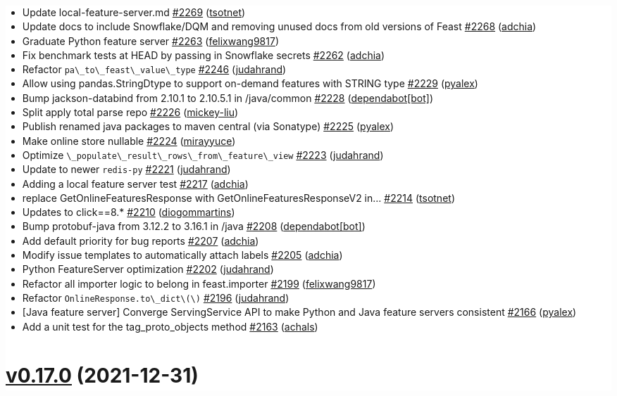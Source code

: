 - Update local-feature-server.md [\#2269](https://github.com/feast-dev/feast/pull/2269) ([tsotnet](https://github.com/tsotnet))
- Update docs to include Snowflake/DQM and removing unused docs from old versions of Feast [\#2268](https://github.com/feast-dev/feast/pull/2268) ([adchia](https://github.com/adchia))
- Graduate Python feature server [\#2263](https://github.com/feast-dev/feast/pull/2263) ([felixwang9817](https://github.com/felixwang9817))
- Fix benchmark tests at HEAD by passing in Snowflake secrets [\#2262](https://github.com/feast-dev/feast/pull/2262) ([adchia](https://github.com/adchia))
- Refactor `pa\_to\_feast\_value\_type` [\#2246](https://github.com/feast-dev/feast/pull/2246) ([judahrand](https://github.com/judahrand))
- Allow using pandas.StringDtype to support on-demand features with STRING type [\#2229](https://github.com/feast-dev/feast/pull/2229) ([pyalex](https://github.com/pyalex))
- Bump jackson-databind from 2.10.1 to 2.10.5.1 in /java/common [\#2228](https://github.com/feast-dev/feast/pull/2228) ([dependabot[bot]](https://github.com/apps/dependabot))
- Split apply total parse repo [\#2226](https://github.com/feast-dev/feast/pull/2226) ([mickey-liu](https://github.com/mickey-liu))
- Publish renamed java packages to maven central \(via Sonatype\) [\#2225](https://github.com/feast-dev/feast/pull/2225) ([pyalex](https://github.com/pyalex))
- Make online store nullable [\#2224](https://github.com/feast-dev/feast/pull/2224) ([mirayyuce](https://github.com/mirayyuce))
- Optimize `\_populate\_result\_rows\_from\_feature\_view` [\#2223](https://github.com/feast-dev/feast/pull/2223) ([judahrand](https://github.com/judahrand))
- Update to newer `redis-py` [\#2221](https://github.com/feast-dev/feast/pull/2221) ([judahrand](https://github.com/judahrand))
- Adding a local feature server test [\#2217](https://github.com/feast-dev/feast/pull/2217) ([adchia](https://github.com/adchia))
- replace GetOnlineFeaturesResponse with GetOnlineFeaturesResponseV2 in… [\#2214](https://github.com/feast-dev/feast/pull/2214) ([tsotnet](https://github.com/tsotnet))
- Updates to click==8.\* [\#2210](https://github.com/feast-dev/feast/pull/2210) ([diogommartins](https://github.com/diogommartins))
- Bump protobuf-java from 3.12.2 to 3.16.1 in /java [\#2208](https://github.com/feast-dev/feast/pull/2208) ([dependabot[bot]](https://github.com/apps/dependabot))
- Add default priority for bug reports [\#2207](https://github.com/feast-dev/feast/pull/2207) ([adchia](https://github.com/adchia))
- Modify issue templates to automatically attach labels [\#2205](https://github.com/feast-dev/feast/pull/2205) ([adchia](https://github.com/adchia))
- Python FeatureServer optimization [\#2202](https://github.com/feast-dev/feast/pull/2202) ([judahrand](https://github.com/judahrand))
- Refactor all importer logic to belong in feast.importer [\#2199](https://github.com/feast-dev/feast/pull/2199) ([felixwang9817](https://github.com/felixwang9817))
- Refactor `OnlineResponse.to\_dict\(\)` [\#2196](https://github.com/feast-dev/feast/pull/2196) ([judahrand](https://github.com/judahrand))
- \[Java feature server\] Converge ServingService API to make Python and Java feature servers consistent [\#2166](https://github.com/feast-dev/feast/pull/2166) ([pyalex](https://github.com/pyalex))
- Add a unit test for the tag\_proto\_objects method [\#2163](https://github.com/feast-dev/feast/pull/2163) ([achals](https://github.com/achals))


# [v0.17.0](https://github.com/feast-dev/feast/tree/v0.17.0) (2021-12-31)
